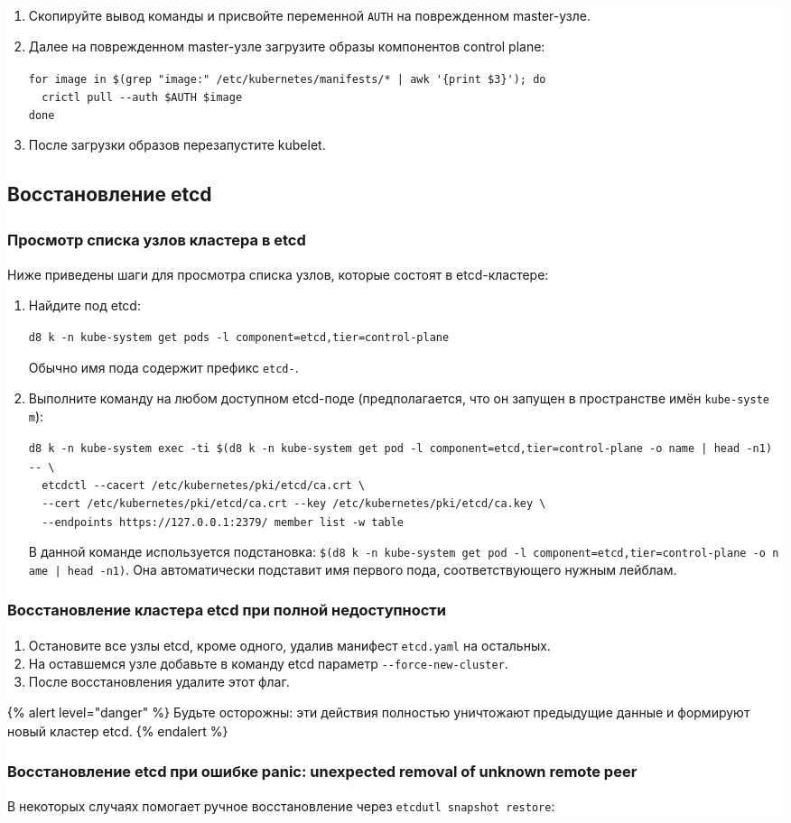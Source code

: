 1. Скопируйте вывод команды и присвойте переменной `AUTH` на поврежденном master-узле.

1. Далее на поврежденном master-узле загрузите образы компонентов control plane:

   ```shell
   for image in $(grep "image:" /etc/kubernetes/manifests/* | awk '{print $3}'); do
     crictl pull --auth $AUTH $image
   done
   ```

1. После загрузки образов перезапустите kubelet.

## Восстановление etcd

### Просмотр списка узлов кластера в etcd

Ниже приведены шаги для просмотра списка узлов, которые состоят в etcd-кластере:

1. Найдите под etcd:

   ```shell
   d8 k -n kube-system get pods -l component=etcd,tier=control-plane
   ```

   Обычно имя пода содержит префикс `etcd-`.

1. Выполните команду на любом доступном etcd-поде (предполагается, что он запущен в пространстве имён `kube-system`):

   ```shell
   d8 k -n kube-system exec -ti $(d8 k -n kube-system get pod -l component=etcd,tier=control-plane -o name | head -n1) -- \
     etcdctl --cacert /etc/kubernetes/pki/etcd/ca.crt \
     --cert /etc/kubernetes/pki/etcd/ca.crt --key /etc/kubernetes/pki/etcd/ca.key \
     --endpoints https://127.0.0.1:2379/ member list -w table
   ```

   В данной команде используется подстановка: `$(d8 k -n kube-system get pod -l component=etcd,tier=control-plane -o name | head -n1)`. Она автоматически подставит имя первого пода, соответствующего нужным лейблам.

### Восстановление кластера etcd при полной недоступности

1. Остановите все узлы etcd, кроме одного, удалив манифест `etcd.yaml` на остальных.
1. На оставшемся узле добавьте в команду etcd параметр `--force-new-cluster`.
1. После восстановления удалите этот флаг.

{% alert level="danger" %}
Будьте осторожны: эти действия полностью уничтожают предыдущие данные и формируют новый кластер etcd.
{% endalert %}

### Восстановление etcd при ошибке panic: unexpected removal of unknown remote peer

В некоторых случаях помогает ручное восстановление через `etcdutl snapshot restore`:
